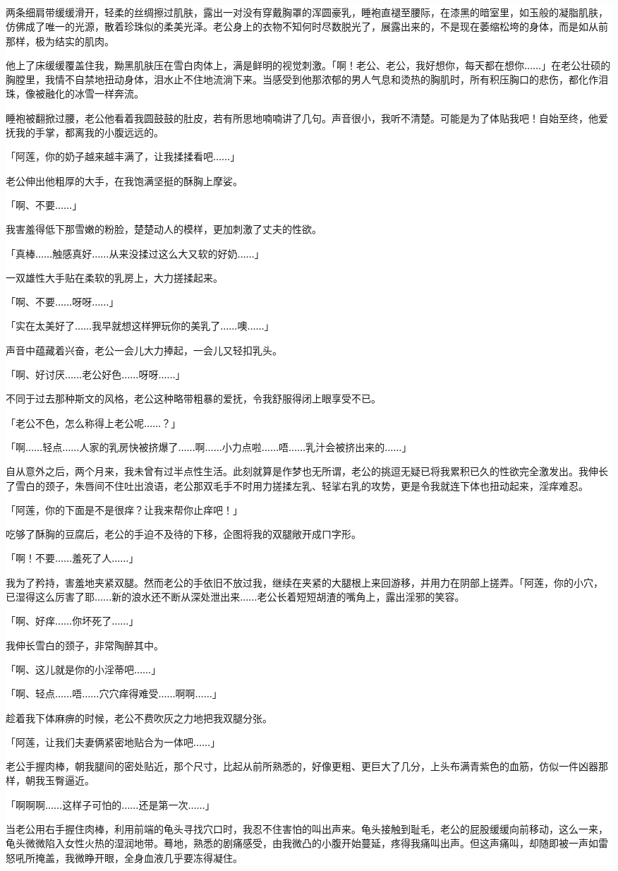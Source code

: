 两条细肩带缓缓滑开，轻柔的丝绸擦过肌肤，露出一对没有穿戴胸罩的浑圆豪乳，睡袍直褪至腰际，在漆黑的暗室里，如玉般的凝脂肌肤，仿佛成了唯一的光源，散着珍珠似的柔美光泽。老公身上的衣物不知何时尽数脱光了，展露出来的，不是现在萎缩松垮的身体，而是如从前那样，极为结实的肌肉。

他上了床缓缓覆盖住我，黝黑肌肤压在雪白肉体上，满是鲜明的视觉刺激。「啊！老公、老公，我好想你，每天都在想你……」在老公壮硕的胸膛里，我情不自禁地扭动身体，泪水止不住地流淌下来。当感受到他那浓郁的男人气息和烫热的胸肌时，所有积压胸口的悲伤，都化作泪珠，像被融化的冰雪一样奔流。

睡袍被翻掀过腰，老公他看着我圆鼓鼓的肚皮，若有所思地喃喃讲了几句。声音很小，我听不清楚。可能是为了体贴我吧！自始至终，他爱抚我的手掌，都离我的小腹远远的。

「阿莲，你的奶子越来越丰满了，让我揉揉看吧……」

老公伸出他粗厚的大手，在我饱满坚挺的酥胸上摩娑。

「啊、不要……」

我害羞得低下那雪嫩的粉脸，楚楚动人的模样，更加刺激了丈夫的性欲。

「真棒……触感真好……从来没揉过这么大又软的好奶……」

一双雄性大手贴在柔软的乳房上，大力搓揉起来。

「啊、不要……呀呀……」

「实在太美好了……我早就想这样狎玩你的美乳了……噢……」

声音中蕴藏着兴奋，老公一会儿大力捧起，一会儿又轻扣乳头。

「啊、好讨厌……老公好色……呀呀……」

不同于过去那种斯文的风格，老公这种略带粗暴的爱抚，令我舒服得闭上眼享受不已。

「老公不色，怎么称得上老公呢……？」

「啊……轻点……人家的乳房快被挤爆了……啊……小力点啦……唔……乳汁会被挤出来的……」

自从意外之后，两个月来，我未曾有过半点性生活。此刻就算是作梦也无所谓，老公的挑逗无疑已将我累积已久的性欲完全激发出。我伸长了雪白的颈子，朱唇间不住吐出浪语，老公那双毛手不时用力搓揉左乳、轻挲右乳的攻势，更是令我就连下体也扭动起来，淫痒难忍。

「阿莲，你的下面是不是很痒？让我来帮你止痒吧！」

吃够了酥胸的豆腐后，老公的手迫不及待的下移，企图将我的双腿敞开成ㄇ字形。

「啊！不要……羞死了人……」

我为了矜持，害羞地夹紧双腿。然而老公的手依旧不放过我，继续在夹紧的大腿根上来回游移，并用力在阴部上搓弄。「阿莲，你的小穴，已湿得这么厉害了耶……新的浪水还不断从深处泄出来……老公长着短短胡渣的嘴角上，露出淫邪的笑容。

「啊、好痒……你坏死了……」

我伸长雪白的颈子，非常陶醉其中。

「啊、这儿就是你的小淫蒂吧……」

「啊、轻点……唔……穴穴痒得难受……啊啊……」

趁着我下体麻痹的时候，老公不费吹灰之力地把我双腿分张。

「阿莲，让我们夫妻俩紧密地贴合为一体吧……」

老公手握肉棒，朝我腿间的密处贴近，那个尺寸，比起从前所熟悉的，好像更粗、更巨大了几分，上头布满青紫色的血筋，仿似一件凶器那样，朝我玉臀逼近。

「啊啊啊……这样子可怕的……还是第一次……」

当老公用右手握住肉棒，利用前端的龟头寻找穴口时，我忍不住害怕的叫出声来。龟头接触到耻毛，老公的屁股缓缓向前移动，这么一来，龟头微微陷入女性火热的湿润地带。蓦地，熟悉的剧痛感受，由我微凸的小腹开始蔓延，疼得我痛叫出声。但这声痛叫，却随即被一声如雷怒吼所掩盖，我微睁开眼，全身血液几乎要冻得凝住。
